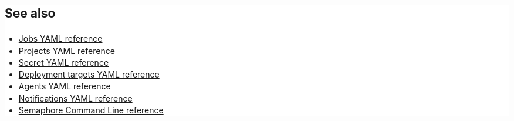 ## See also

- [Jobs YAML reference](./jobs-yaml)
- [Projects YAML reference](./project-yaml)
- [Secret YAML reference](./secret-yaml)
- [Deployment targets YAML reference](./deployment-target-yaml)
- [Agents YAML reference](./agent-yaml)
- [Notifications YAML reference](./notifications-yaml)
- [Semaphore Command Line reference](./semaphore-cli)


